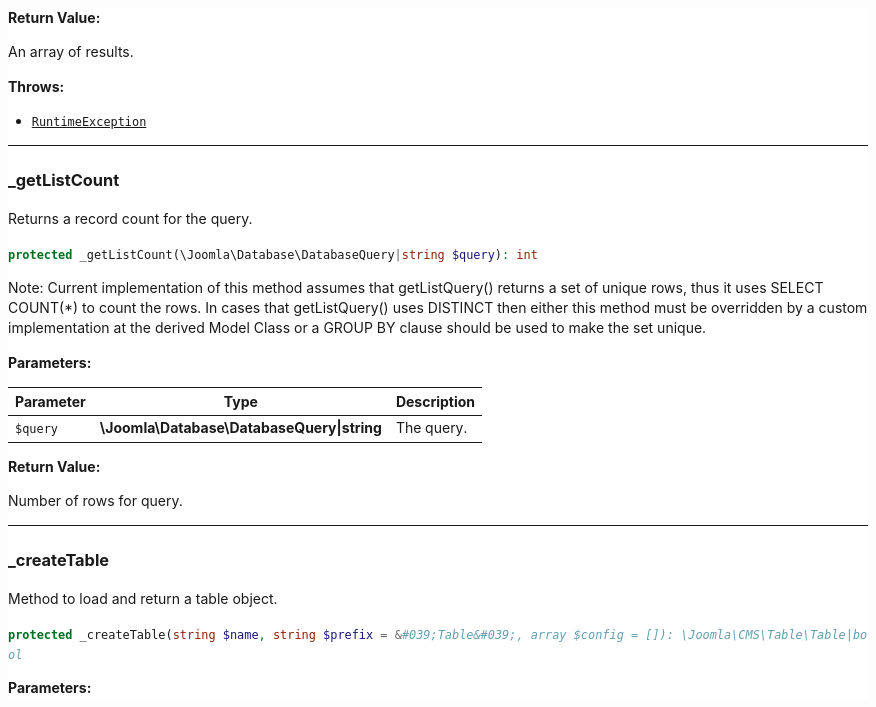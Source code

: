 
**Return Value:**

An array of results.



**Throws:**

- [`RuntimeException`](../../../../RuntimeException.md)



***

### _getListCount

Returns a record count for the query.

```php
protected _getListCount(\Joomla\Database\DatabaseQuery|string $query): int
```

Note: Current implementation of this method assumes that getListQuery() returns a set of unique rows,
thus it uses SELECT COUNT(*) to count the rows. In cases that getListQuery() uses DISTINCT
then either this method must be overridden by a custom implementation at the derived Model Class
or a GROUP BY clause should be used to make the set unique.






**Parameters:**

| Parameter | Type | Description |
|-----------|------|-------------|
| `$query` | **\Joomla\Database\DatabaseQuery&#124;string** | The query. |


**Return Value:**

Number of rows for query.




***

### _createTable

Method to load and return a table object.

```php
protected _createTable(string $name, string $prefix = &#039;Table&#039;, array $config = []): \Joomla\CMS\Table\Table|bool
```








**Parameters:**
